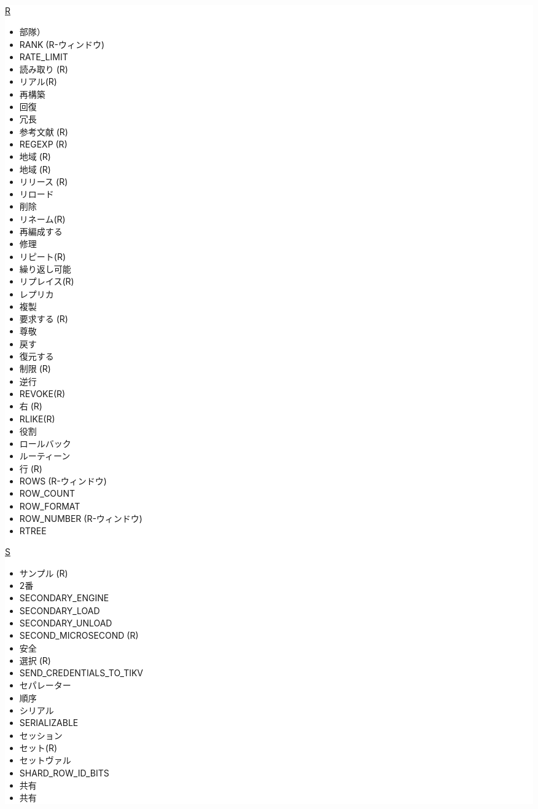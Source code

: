 <a id="R" class="letter" href="#R">R</a>

-   部隊）
-   RANK (R-ウィンドウ)
-   RATE_LIMIT
-   読み取り (R)
-   リアル(R)
-   再構築
-   回復
-   冗長
-   参考文献 (R)
-   REGEXP (R)
-   地域 (R)
-   地域 (R)
-   リリース (R)
-   リロード
-   削除
-   リネーム(R)
-   再編成する
-   修理
-   リピート(R)
-   繰り返し可能
-   リプレイス(R)
-   レプリカ
-   複製
-   要求する (R)
-   尊敬
-   戻す
-   復元する
-   制限 (R)
-   逆行
-   REVOKE(R)
-   右 (R)
-   RLIKE(R)
-   役割
-   ロールバック
-   ルーティーン
-   行 (R)
-   ROWS (R-ウィンドウ)
-   ROW_COUNT
-   ROW_FORMAT
-   ROW_NUMBER (R-ウィンドウ)
-   RTREE

<a id="S" class="letter" href="#S">S</a>

-   サンプル (R)
-   2番
-   SECONDARY_ENGINE
-   SECONDARY_LOAD
-   SECONDARY_UNLOAD
-   SECOND_MICROSECOND (R)
-   安全
-   選択 (R)
-   SEND_CREDENTIALS_TO_TIKV
-   セパレーター
-   順序
-   シリアル
-   SERIALIZABLE
-   セッション
-   セット(R)
-   セットヴァル
-   SHARD_ROW_ID_BITS
-   共有
-   共有